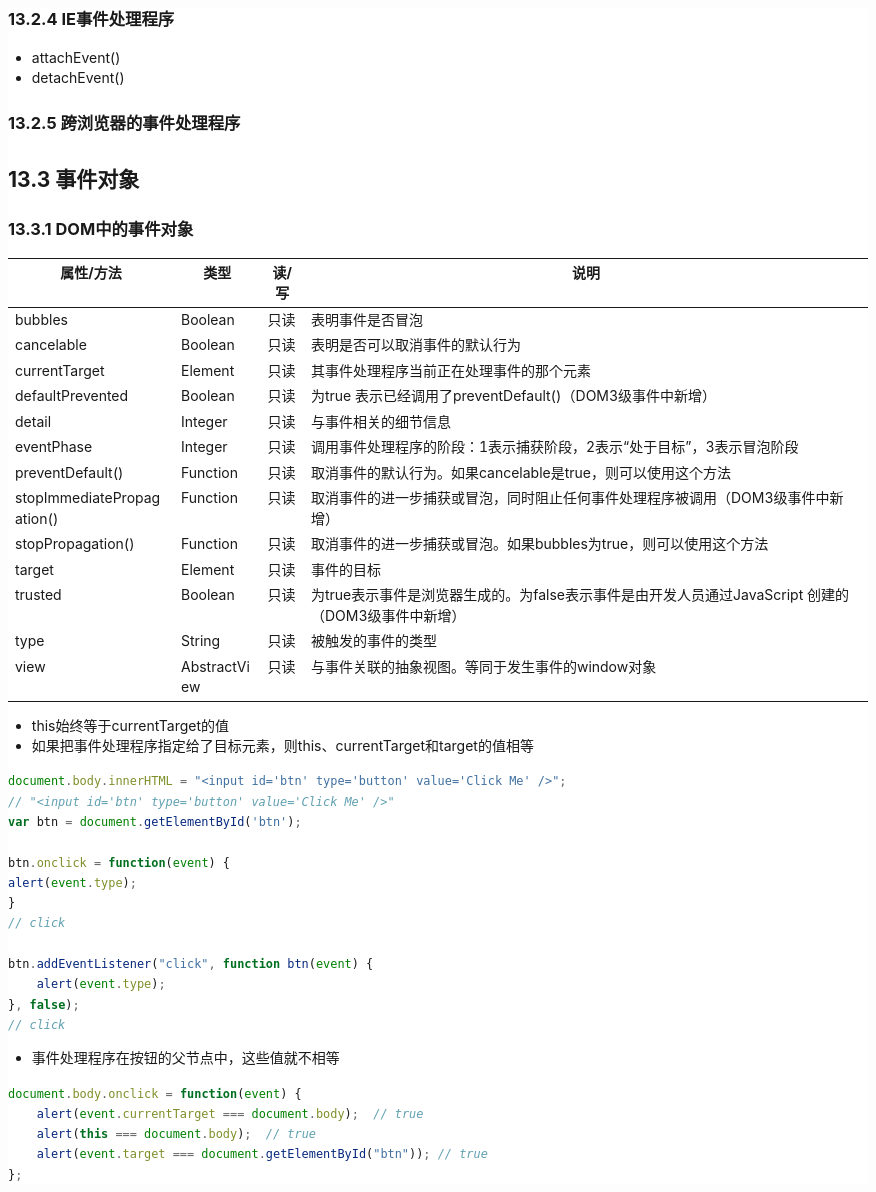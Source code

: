 
### 13.2.4 IE事件处理程序


- attachEvent()
- detachEvent()


### 13.2.5 跨浏览器的事件处理程序


## 13.3 事件对象

### 13.3.1 DOM中的事件对象



属性/方法 |  类型 | 读/写 | 说明
---|---|---|---
bubbles | Boolean | 只读 | 表明事件是否冒泡
cancelable | Boolean | 只读 | 表明是否可以取消事件的默认行为
currentTarget | Element | 只读 | 其事件处理程序当前正在处理事件的那个元素
defaultPrevented | Boolean | 只读 | 为true 表示已经调用了preventDefault()（DOM3级事件中新增）
detail | Integer | 只读 | 与事件相关的细节信息
eventPhase | Integer | 只读 | 调用事件处理程序的阶段：1表示捕获阶段，2表示“处于目标”，3表示冒泡阶段
preventDefault() | Function |只读  | 取消事件的默认行为。如果cancelable是true，则可以使用这个方法
stopImmediatePropagation()  | Function  | 只读  | 取消事件的进一步捕获或冒泡，同时阻止任何事件处理程序被调用（DOM3级事件中新增）
stopPropagation()  | Function  | 只读  | 取消事件的进一步捕获或冒泡。如果bubbles为true，则可以使用这个方法
target  | Element  | 只读  | 事件的目标
trusted  | Boolean  | 只读  | 为true表示事件是浏览器生成的。为false表示事件是由开发人员通过JavaScript 创建的（DOM3级事件中新增）
type  | String  | 只读  | 被触发的事件的类型
view  | AbstractView  | 只读  | 与事件关联的抽象视图。等同于发生事件的window对象


- this始终等于currentTarget的值
- 如果把事件处理程序指定给了目标元素，则this、currentTarget和target的值相等

```js
document.body.innerHTML = "<input id='btn' type='button' value='Click Me' />";
// "<input id='btn' type='button' value='Click Me' />"
var btn = document.getElementById('btn');

btn.onclick = function(event) {
alert(event.type);
}
// click

btn.addEventListener("click", function btn(event) {
    alert(event.type);
}, false);
// click
```
- 事件处理程序在按钮的父节点中，这些值就不相等

```js
document.body.onclick = function(event) {
    alert(event.currentTarget === document.body);  // true
    alert(this === document.body);  // true
    alert(event.target === document.getElementById("btn")); // true
};
```
